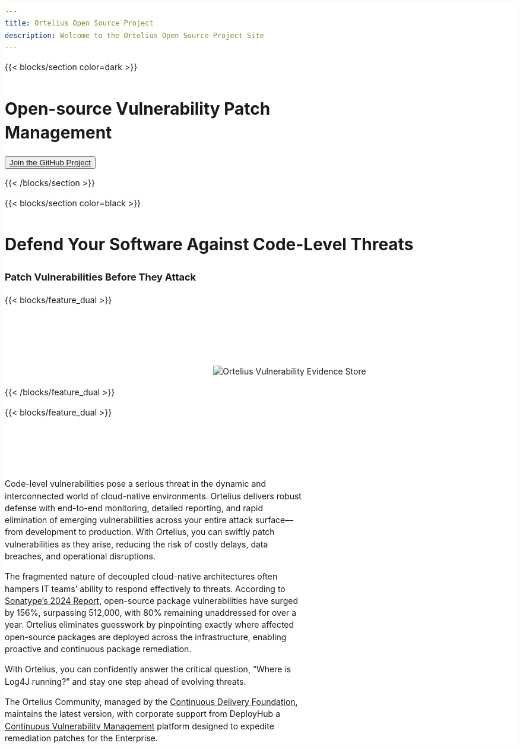 ```yaml
---
title: Ortelius Open Source Project
description: Welcome to the Ortelius Open Source Project Site
---
```


{{< blocks/section color=dark >}}
<div class="col-12">
<div style="max-width:500px">
<h1 class="text-left">Open-source Vulnerability Patch Management</h1>
</div>
<div id="home-github">
<p class="text-left"><button ><a href="https://github.com/ortelius/ortelius"><span>Join the GitHub Project</span></a></button></p>
</div>
</div>
{{< /blocks/section >}}

{{< blocks/section color=black >}}
<h1 class="text-center">Defend Your Software Against Code-Level Threats</h1>
<h3 class="text-center">Patch Vulnerabilities Before They Attack</h3>

{{< blocks/feature_dual >}}

<div style="text-align:center;width:100%;margin-top:100px;margin-left:50px">
<img src="/images/ortelius-consolidate-concept.png" alt="Ortelius Vulnerability Evidence Store" height="558px" width="626px" />
</div>

{{< /blocks/feature_dual >}}

{{< blocks/feature_dual >}}

<div style="width:100%;margin-top:100px;max-width:500px">

Code-level vulnerabilities pose a serious threat in the dynamic and interconnected world of cloud-native environments. Ortelius delivers robust defense with end-to-end monitoring, detailed reporting, and rapid elimination of emerging vulnerabilities across your entire attack surface—from development to production. With Ortelius, you can swiftly patch vulnerabilities as they arise, reducing the risk of costly delays, data breaches, and operational disruptions.

The fragmented nature of decoupled cloud-native architectures often hampers IT teams’ ability to respond effectively to threats. According to [Sonatype’s 2024 Report](https://www.sonatype.com/en/press-releases/sonatypes-10th-annual-state-of-the-software-supply-chain-report), open-source package vulnerabilities have surged by 156%, surpassing 512,000, with 80% remaining unaddressed for over a year. Ortelius eliminates guesswork by pinpointing exactly where affected open-source packages are deployed across the infrastructure, enabling proactive and continuous package remediation.

With Ortelius, you can confidently answer the critical question, “Where is Log4J running?” and stay one step ahead of evolving threats.

The Ortelius Community, managed by the [Continuous Delivery Foundation](https://cd.foundation), maintains the latest version, with corporate support from  DeployHub a [Continuous Vulnerability Management](https://www.deployhub.com) platform designed to expedite remediation patches for the Enterprise. 
